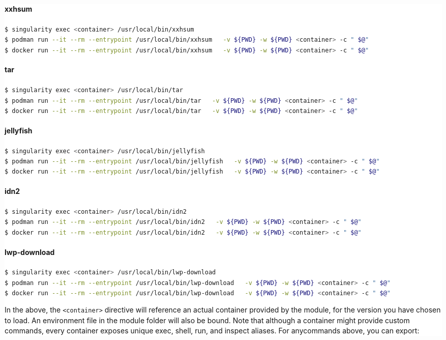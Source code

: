 
#### xxhsum

```bash
$ singularity exec <container> /usr/local/bin/xxhsum
$ podman run --it --rm --entrypoint /usr/local/bin/xxhsum   -v ${PWD} -w ${PWD} <container> -c " $@"
$ docker run --it --rm --entrypoint /usr/local/bin/xxhsum   -v ${PWD} -w ${PWD} <container> -c " $@"
```


#### tar

```bash
$ singularity exec <container> /usr/local/bin/tar
$ podman run --it --rm --entrypoint /usr/local/bin/tar   -v ${PWD} -w ${PWD} <container> -c " $@"
$ docker run --it --rm --entrypoint /usr/local/bin/tar   -v ${PWD} -w ${PWD} <container> -c " $@"
```


#### jellyfish

```bash
$ singularity exec <container> /usr/local/bin/jellyfish
$ podman run --it --rm --entrypoint /usr/local/bin/jellyfish   -v ${PWD} -w ${PWD} <container> -c " $@"
$ docker run --it --rm --entrypoint /usr/local/bin/jellyfish   -v ${PWD} -w ${PWD} <container> -c " $@"
```


#### idn2

```bash
$ singularity exec <container> /usr/local/bin/idn2
$ podman run --it --rm --entrypoint /usr/local/bin/idn2   -v ${PWD} -w ${PWD} <container> -c " $@"
$ docker run --it --rm --entrypoint /usr/local/bin/idn2   -v ${PWD} -w ${PWD} <container> -c " $@"
```


#### lwp-download

```bash
$ singularity exec <container> /usr/local/bin/lwp-download
$ podman run --it --rm --entrypoint /usr/local/bin/lwp-download   -v ${PWD} -w ${PWD} <container> -c " $@"
$ docker run --it --rm --entrypoint /usr/local/bin/lwp-download   -v ${PWD} -w ${PWD} <container> -c " $@"
```



In the above, the `<container>` directive will reference an actual container provided
by the module, for the version you have chosen to load. An environment file in the
module folder will also be bound. Note that although a container
might provide custom commands, every container exposes unique exec, shell, run, and
inspect aliases. For anycommands above, you can export:
